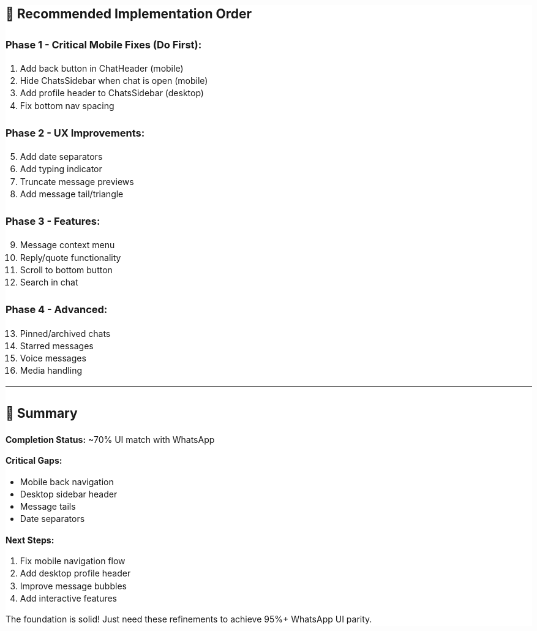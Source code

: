 
## 🚀 Recommended Implementation Order

### Phase 1 - Critical Mobile Fixes (Do First):
1. Add back button in ChatHeader (mobile)
2. Hide ChatsSidebar when chat is open (mobile)
3. Add profile header to ChatsSidebar (desktop)
4. Fix bottom nav spacing

### Phase 2 - UX Improvements:
5. Add date separators
6. Add typing indicator
7. Truncate message previews
8. Add message tail/triangle

### Phase 3 - Features:
9. Message context menu
10. Reply/quote functionality
11. Scroll to bottom button
12. Search in chat

### Phase 4 - Advanced:
13. Pinned/archived chats
14. Starred messages
15. Voice messages
16. Media handling

---

## 📝 Summary

**Completion Status:** ~70% UI match with WhatsApp

**Critical Gaps:**
- Mobile back navigation
- Desktop sidebar header
- Message tails
- Date separators

**Next Steps:**
1. Fix mobile navigation flow
2. Add desktop profile header
3. Improve message bubbles
4. Add interactive features

The foundation is solid! Just need these refinements to achieve 95%+ WhatsApp UI parity.
